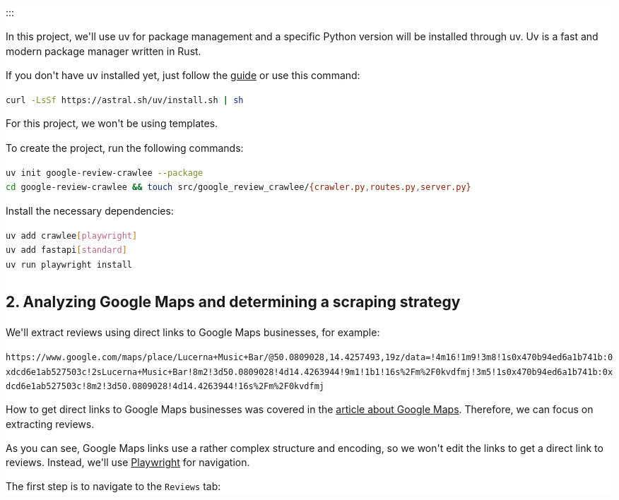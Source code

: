 :::

In this project, we'll use uv for package management and a specific Python version will be installed through uv. Uv is a fast and modern package manager written in Rust.

If you don't have uv installed yet, just follow the [guide](https://docs.astral.sh/uv/getting-started/installation/) or use this command:

```bash
curl -LsSf https://astral.sh/uv/install.sh | sh
```

For this project, we won't be using templates.

To create the project, run the following commands:

```bash
uv init google-review-crawlee --package
cd google-review-crawlee && touch src/google_review_crawlee/{crawler.py,routes.py,server.py}
```

Install the necessary dependencies:

```bash
uv add crawlee[playwright]
uv add fastapi[standard]
uv run playwright install
```

## 2. Analyzing Google Maps and determining a scraping strategy

We'll extract reviews using direct links to Google Maps businesses, for example:

```text
https://www.google.com/maps/place/Lucerna+Music+Bar/@50.0809028,14.4257493,19z/data=!4m16!1m9!3m8!1s0x470b94ed6a1b741b:0xdcd6e1ab527503c!2sLucerna+Music+Bar!8m2!3d50.0809028!4d14.4263944!9m1!1b1!16s%2Fm%2F0kvdfmj!3m5!1s0x470b94ed6a1b741b:0xdcd6e1ab527503c!8m2!3d50.0809028!4d14.4263944!16s%2Fm%2F0kvdfmj
```

How to get direct links to Google Maps businesses was covered in the [article about Google Maps](https://crawlee.dev/blog/scrape-google-maps). Therefore, we can focus on extracting reviews.

As you can see, Google Maps links use a rather complex structure and encoding, so we won't edit the links to get a direct link to reviews. Instead, we'll use [Playwright](https://playwright.dev/) for navigation.

The first step is to navigate to the `Reviews` tab:
